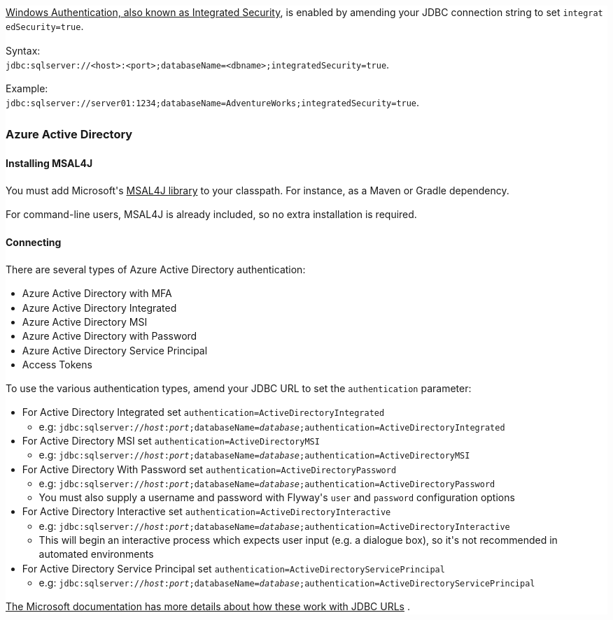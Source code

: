 [Windows Authentication, also known as Integrated Security](https://docs.microsoft.com/en-us/dotnet/framework/data/adonet/sql/authentication-in-sql-server), is enabled by amending
your JDBC connection string to set `integratedSecurity=true`.

Syntax:<br/> `jdbc:sqlserver://<host>:<port>;databaseName=<dbname>;integratedSecurity=true`.

Example:<br/> `jdbc:sqlserver://server01:1234;databaseName=AdventureWorks;integratedSecurity=true`.

### Azure Active Directory

#### Installing MSAL4J

You must add Microsoft's [MSAL4J library](https://mvnrepository.com/artifact/com.microsoft.azure/msal4j) to your classpath. For instance, as a Maven or Gradle dependency.

For command-line users, MSAL4J is already included, so no extra installation is required.

#### Connecting

There are several types of Azure Active Directory authentication:

- Azure Active Directory with MFA
- Azure Active Directory Integrated
- Azure Active Directory MSI
- Azure Active Directory with Password
- Azure Active Directory Service Principal
- Access Tokens

To use the various authentication types, amend your JDBC URL to set the `authentication` parameter:

- For Active Directory Integrated set `authentication=ActiveDirectoryIntegrated`
    - e.g: <code>jdbc:sqlserver://<i>host</i>:<i>port</i>;databaseName=<i>database</i>;authentication=ActiveDirectoryIntegrated</code>
- For Active Directory MSI set `authentication=ActiveDirectoryMSI`
    - e.g: <code>jdbc:sqlserver://<i>host</i>:<i>port</i>;databaseName=<i>database</i>;authentication=ActiveDirectoryMSI</code>
- For Active Directory With Password set `authentication=ActiveDirectoryPassword`
    - e.g: <code>jdbc:sqlserver://<i>host</i>:<i>port</i>;databaseName=<i>database</i>;authentication=ActiveDirectoryPassword</code>
    - You must also supply a username and password with Flyway's `user` and `password` configuration options
- For Active Directory Interactive set `authentication=ActiveDirectoryInteractive`
    - e.g: <code>jdbc:sqlserver://<i>host</i>:<i>port</i>;databaseName=<i>database</i>;authentication=ActiveDirectoryInteractive</code>
    - This will begin an interactive process which expects user input (e.g. a dialogue box), so it's not recommended in automated environments
- For Active Directory Service Principal set `authentication=ActiveDirectoryServicePrincipal `
    - e.g: <code>jdbc:sqlserver://<i>host</i>:<i>port</i>;databaseName=<i>database</i>;authentication=ActiveDirectoryServicePrincipal</code>

[The Microsoft documentation has more details about how these work with JDBC URLs](https://docs.microsoft.com/en-us/sql/connect/jdbc/connecting-using-azure-active-directory-authentication?view=sql-server-ver15)
.
